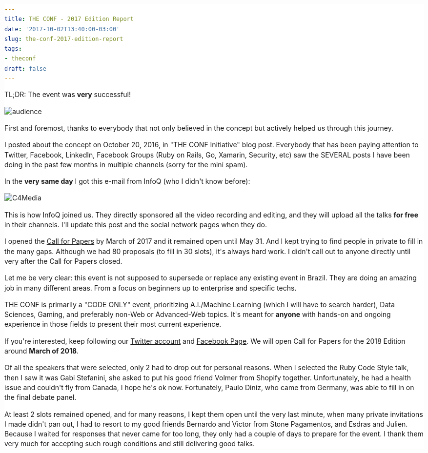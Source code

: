 ```yaml
---
title: THE CONF - 2017 Edition Report
date: '2017-10-02T13:40:00-03:00'
slug: the-conf-2017-edition-report
tags:
- theconf
draft: false
---
```


TL;DR: The event was **very** successful!

![audience](https://akitaonrails.s3.amazonaws.com/assets/image_asset/image/673/big_the-conf-dia-I-foto-Leandro-Godoi-29-9-17__157___2017_10_19_19_06_42_UTC_.jpg)

First and foremost, thanks to everybody that not only believed in the concept but actively helped us through this journey.

I posted about the concept on October 20, 2016, in ["THE CONF Initiative"](http://www.akitaonrails.com/2016/10/20/the-conf-initiative) blog post. Everybody that has been paying attention to Twitter, Facebook, LinkedIn, Facebook Groups (Ruby on Rails, Go, Xamarin, Security, etc) saw the SEVERAL posts I have been doing in the past few months in multiple channels (sorry for the mini spam).

In the **very same day** I got this e-mail from InfoQ (who I didn't know before):

![C4Media](https://akitaonrails.s3.amazonaws.com/assets/image_asset/image/658/leandro.png)

This is how InfoQ joined us. They directly sponsored all the video recording and editing, and they will upload all the talks **for free** in their channels. I'll update this post and the social network pages when they do.

I opened the [Call for Papers](http://cfp.theconf.club/) by March of 2017 and it remained open until May 31. And I kept trying to find people in private to fill in the many gaps. Although we had 80 proposals (to fill in 30 slots), it's always hard work. I didn't call out to anyone directly until very after the Call for Papers closed.

Let me be very clear: this event is not supposed to supersede or replace any existing event in Brazil. They are doing an amazing job in many different areas. From a focus on beginners up to enterprise and specific techs.

THE CONF is primarily a "CODE ONLY" event, prioritizing A.I./Machine Learning (which I will have to search harder), Data Sciences, Gaming, and preferably non-Web or Advanced-Web topics. It's meant for **anyone** with hands-on and ongoing experience in those fields to present their most current experience.

If you're interested, keep following our [Twitter account](https://twitter.com/theconfbr) and [Facebook Page](https://www.facebook.com/TheConfClub/). We will open Call for Papers for the 2018 Edition around **March of 2018**.

Of all the speakers that were selected, only 2 had to drop out for personal reasons. When I selected the Ruby Code Style talk, then I saw it was Gabi Stefanini, she asked to put his good friend Volmer from Shopify together. Unfortunately, he had a health issue and couldn't fly from Canada, I hope he's ok now. Fortunately, Paulo Diniz, who came from Germany, was able to fill in on the final debate panel.

At least 2 slots remained opened, and for many reasons, I kept them open until the very last minute, when many private invitations I made didn't pan out, I had to resort to my good friends Bernardo and Victor from Stone Pagamentos, and Esdras and Julien. Because I waited for responses that never came for too long, they only had a couple of days to prepare for the event. I thank them very much for accepting such rough conditions and still delivering good talks.

